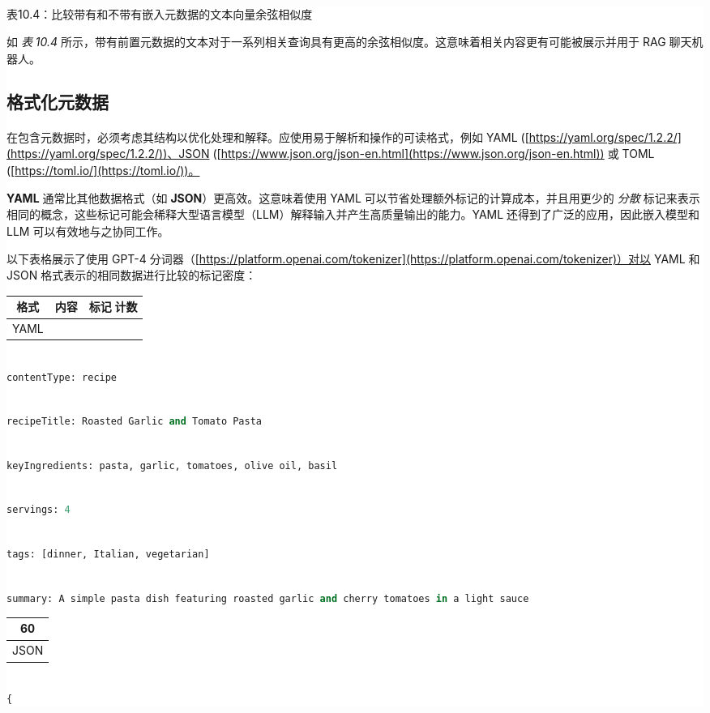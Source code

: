 表10.4：比较带有和不带有嵌入元数据的文本向量余弦相似度

如 *表 10.4* 所示，带有前置元数据的文本对于一系列相关查询具有更高的余弦相似度。这意味着相关内容更有可能被展示并用于 RAG 聊天机器人。

## 格式化元数据

在包含元数据时，必须考虑其结构以优化处理和解释。应使用易于解析和操作的可读格式，例如 YAML ([https://yaml.org/spec/1.2.2/](https://yaml.org/spec/1.2.2/))、JSON ([https://www.json.org/json-en.html](https://www.json.org/json-en.html)) 或 TOML ([https://toml.io/](https://toml.io/))。

**YAML** 通常比其他数据格式（如 **JSON**）更高效。这意味着使用 YAML 可以节省处理额外标记的计算成本，并且用更少的 *分散* 标记来表示相同的概念，这些标记可能会稀释大型语言模型（LLM）解释输入并产生高质量输出的能力。YAML 还得到了广泛的应用，因此嵌入模型和 LLM 可以有效地与之协同工作。

以下表格展示了使用 GPT-4 分词器（[https://platform.openai.com/tokenizer](https://platform.openai.com/tokenizer)）对以 YAML 和 JSON 格式表示的相同数据进行比较的标记密度：

| **格式** | **内容** | **标记** **计数** |
| --- | --- | --- |
| YAML |

```py

contentType: recipe
```

```py

recipeTitle: Roasted Garlic and Tomato Pasta
```

```py

keyIngredients: pasta, garlic, tomatoes, olive oil, basil
```

```py

servings: 4
```

```py

tags: [dinner, Italian, vegetarian]
```

```py

summary: A simple pasta dish featuring roasted garlic and cherry tomatoes in a light sauce
```

| 60 |
| --- |
| JSON |

```py

{
```
